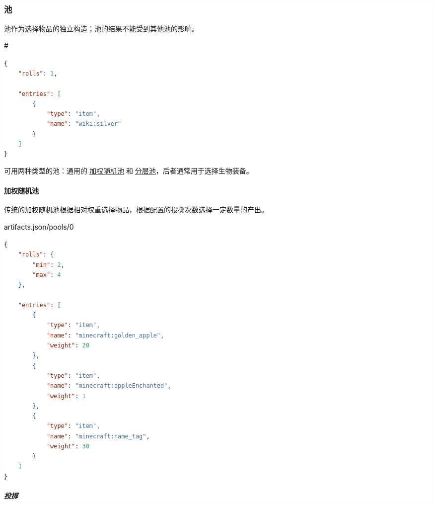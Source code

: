 ### 池
池作为选择物品的独立构造；池的结果不能受到其他池的影响。

<CodeHeader>#</CodeHeader>

```json
{
	"rolls": 1,
	
	"entries": [
		{
			"type": "item",
			"name": "wiki:silver"
		}
	]
}
```

可用两种类型的池：通用的 [加权随机池](#weighted-random-pools) 和 [分层池](#tiered-pools)，后者通常用于选择生物装备。

#### 加权随机池
传统的加权随机池根据相对权重选择物品，根据配置的投掷次数选择一定数量的产出。

<CodeHeader>artifacts.json/pools/0</CodeHeader>

```json
{
	"rolls": {
		"min": 2,
		"max": 4
	},
	
	"entries": [
		{
			"type": "item",
			"name": "minecraft:golden_apple",
			"weight": 20
		},
		{
			"type": "item",
			"name": "minecraft:appleEnchanted",
			"weight": 1
		},
		{
			"type": "item",
			"name": "minecraft:name_tag",
			"weight": 30
		}
	]
}
```

##### 投掷
